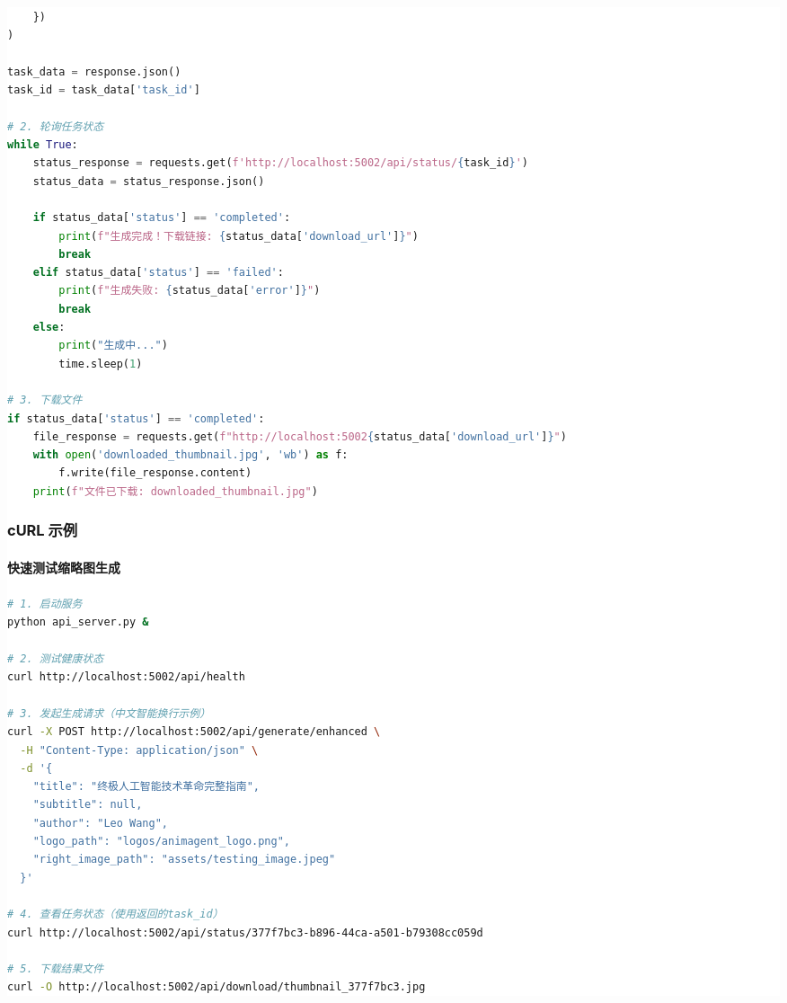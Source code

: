 ```python
    })
)

task_data = response.json()
task_id = task_data['task_id']

# 2. 轮询任务状态
while True:
    status_response = requests.get(f'http://localhost:5002/api/status/{task_id}')
    status_data = status_response.json()
    
    if status_data['status'] == 'completed':
        print(f"生成完成！下载链接: {status_data['download_url']}")
        break
    elif status_data['status'] == 'failed':
        print(f"生成失败: {status_data['error']}")
        break
    else:
        print("生成中...")
        time.sleep(1)

# 3. 下载文件
if status_data['status'] == 'completed':
    file_response = requests.get(f"http://localhost:5002{status_data['download_url']}")
    with open('downloaded_thumbnail.jpg', 'wb') as f:
        f.write(file_response.content)
    print(f"文件已下载: downloaded_thumbnail.jpg")
```

### cURL 示例

#### 快速测试缩略图生成
```bash
# 1. 启动服务
python api_server.py &

# 2. 测试健康状态
curl http://localhost:5002/api/health

# 3. 发起生成请求（中文智能换行示例）
curl -X POST http://localhost:5002/api/generate/enhanced \
  -H "Content-Type: application/json" \
  -d '{
    "title": "终极人工智能技术革命完整指南",
    "subtitle": null,
    "author": "Leo Wang",
    "logo_path": "logos/animagent_logo.png",
    "right_image_path": "assets/testing_image.jpeg"
  }'

# 4. 查看任务状态（使用返回的task_id）
curl http://localhost:5002/api/status/377f7bc3-b896-44ca-a501-b79308cc059d

# 5. 下载结果文件
curl -O http://localhost:5002/api/download/thumbnail_377f7bc3.jpg
```
